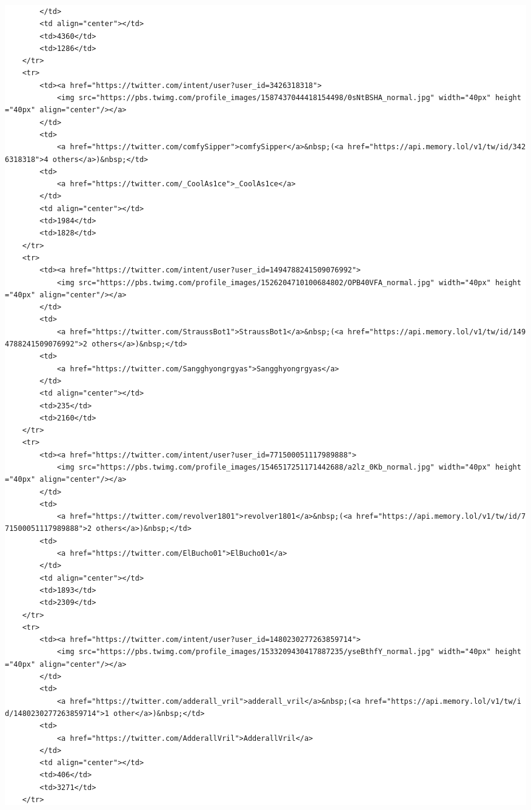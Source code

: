             </td>
            <td align="center"></td>
            <td>4360</td>
            <td>1286</td>
        </tr>
        <tr>
            <td><a href="https://twitter.com/intent/user?user_id=3426318318">
                <img src="https://pbs.twimg.com/profile_images/1587437044418154498/0sNtBSHA_normal.jpg" width="40px" height="40px" align="center"/></a>
            </td>
            <td>
                <a href="https://twitter.com/comfySipper">comfySipper</a>&nbsp;(<a href="https://api.memory.lol/v1/tw/id/3426318318">4 others</a>)&nbsp;</td>
            <td>
                <a href="https://twitter.com/_CoolAs1ce">_CoolAs1ce</a>
            </td>
            <td align="center"></td>
            <td>1984</td>
            <td>1828</td>
        </tr>
        <tr>
            <td><a href="https://twitter.com/intent/user?user_id=1494788241509076992">
                <img src="https://pbs.twimg.com/profile_images/1526204710100684802/OPB40VFA_normal.jpg" width="40px" height="40px" align="center"/></a>
            </td>
            <td>
                <a href="https://twitter.com/StraussBot1">StraussBot1</a>&nbsp;(<a href="https://api.memory.lol/v1/tw/id/1494788241509076992">2 others</a>)&nbsp;</td>
            <td>
                <a href="https://twitter.com/Sangghyongrgyas">Sangghyongrgyas</a>
            </td>
            <td align="center"></td>
            <td>235</td>
            <td>2160</td>
        </tr>
        <tr>
            <td><a href="https://twitter.com/intent/user?user_id=771500051117989888">
                <img src="https://pbs.twimg.com/profile_images/1546517251171442688/a2lz_0Kb_normal.jpg" width="40px" height="40px" align="center"/></a>
            </td>
            <td>
                <a href="https://twitter.com/revolver1801">revolver1801</a>&nbsp;(<a href="https://api.memory.lol/v1/tw/id/771500051117989888">2 others</a>)&nbsp;</td>
            <td>
                <a href="https://twitter.com/ElBucho01">ElBucho01</a>
            </td>
            <td align="center"></td>
            <td>1893</td>
            <td>2309</td>
        </tr>
        <tr>
            <td><a href="https://twitter.com/intent/user?user_id=1480230277263859714">
                <img src="https://pbs.twimg.com/profile_images/1533209430417887235/yseBthfY_normal.jpg" width="40px" height="40px" align="center"/></a>
            </td>
            <td>
                <a href="https://twitter.com/adderall_vril">adderall_vril</a>&nbsp;(<a href="https://api.memory.lol/v1/tw/id/1480230277263859714">1 other</a>)&nbsp;</td>
            <td>
                <a href="https://twitter.com/AdderallVril">AdderallVril</a>
            </td>
            <td align="center"></td>
            <td>406</td>
            <td>3271</td>
        </tr>